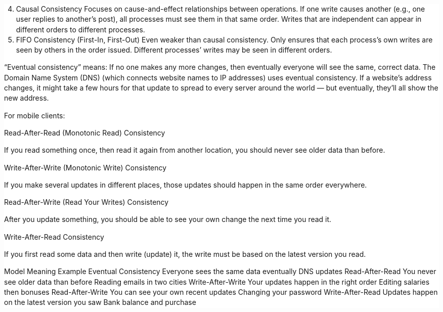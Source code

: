 4. Causal Consistency
Focuses on cause-and-effect relationships between operations.
If one write causes another (e.g., one user replies to another’s post), all processes must see them in that same order. Writes that are independent can appear in different orders to different processes.
5. FIFO Consistency (First-In, First-Out)
Even weaker than causal consistency. Only ensures that each process’s own writes are seen by others in the order issued. Different processes’ writes may be seen in different orders.

“Eventual consistency” means:
If no one makes any more changes, then eventually everyone will see the same, correct data.
The Domain Name System (DNS) (which connects website names to IP addresses) uses eventual consistency.
If a website’s address changes, it might take a few hours for that update to spread to every server around the world — but eventually, they’ll all show the new address.

For mobile clients:


Read-After-Read (Monotonic Read) Consistency

If you read something once, then read it again from another location,
you should never see older data than before.

Write-After-Write (Monotonic Write) Consistency

If you make several updates in different places,
those updates should happen in the same order everywhere.

Read-After-Write (Read Your Writes) Consistency

After you update something, you should be able to see your own change the next time you read it.

Write-After-Read Consistency

If you first read some data and then write (update) it,
the write must be based on the latest version you read.






Model
Meaning
Example
Eventual Consistency
Everyone sees the same data eventually
DNS updates
Read-After-Read
You never see older data than before
Reading emails in two cities
Write-After-Write
Your updates happen in the right order
Editing salaries then bonuses
Read-After-Write
You can see your own recent updates
Changing your password
Write-After-Read
Updates happen on the latest version you saw
Bank balance and purchase
